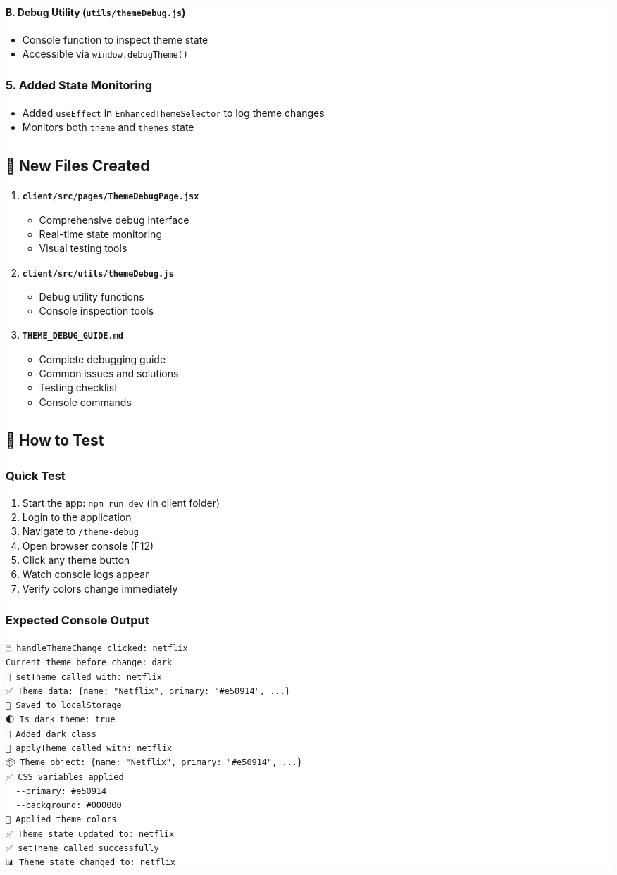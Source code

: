 #### B. Debug Utility (`utils/themeDebug.js`)
- Console function to inspect theme state
- Accessible via `window.debugTheme()`

### 5. **Added State Monitoring**
- Added `useEffect` in `EnhancedThemeSelector` to log theme changes
- Monitors both `theme` and `themes` state

## 📁 New Files Created

1. **`client/src/pages/ThemeDebugPage.jsx`**
   - Comprehensive debug interface
   - Real-time state monitoring
   - Visual testing tools

2. **`client/src/utils/themeDebug.js`**
   - Debug utility functions
   - Console inspection tools

3. **`THEME_DEBUG_GUIDE.md`**
   - Complete debugging guide
   - Common issues and solutions
   - Testing checklist
   - Console commands

## 🧪 How to Test

### Quick Test
1. Start the app: `npm run dev` (in client folder)
2. Login to the application
3. Navigate to `/theme-debug`
4. Open browser console (F12)
5. Click any theme button
6. Watch console logs appear
7. Verify colors change immediately

### Expected Console Output
```
🖱️ handleThemeChange clicked: netflix
Current theme before change: dark
🎨 setTheme called with: netflix
✅ Theme data: {name: "Netflix", primary: "#e50914", ...}
💾 Saved to localStorage
🌓 Is dark theme: true
🌙 Added dark class
🎨 applyTheme called with: netflix
📦 Theme object: {name: "Netflix", primary: "#e50914", ...}
✅ CSS variables applied
  --primary: #e50914
  --background: #000000
🎨 Applied theme colors
✅ Theme state updated to: netflix
✅ setTheme called successfully
📊 Theme state changed to: netflix
```
